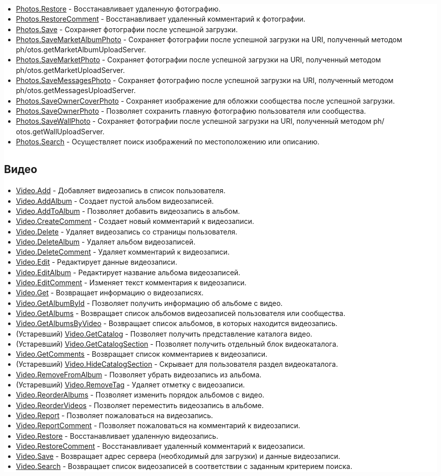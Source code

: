 + [Photos.Restore](/vk/photos/restore/) - Восстанавливает удаленную фотографию.
+ [Photos.RestoreComment](/vk/photos/restoreComment/) - Восстанавливает удаленный комментарий к фотографии.
+ [Photos.Save](/vk/photos/save/) - Сохраняет фотографии после успешной загрузки.
+ [Photos.SaveMarketAlbumPhoto](/vk/photos/saveMarketAlbumPhoto/) - Сохраняет фотографии после успешной загрузки на URI, полученный методом ph/otos.getMarketAlbumUploadServer.
+ [Photos.SaveMarketPhoto](/vk/photos/saveMarketPhoto/) - Сохраняет фотографии после успешной загрузки на URI, полученный методом ph/otos.getMarketUploadServer.
+ [Photos.SaveMessagesPhoto](/vk/photos/saveMessagesPhoto/) - Сохраняет фотографию после успешной загрузки на URI, полученный методом ph/otos.getMessagesUploadServer.
+ [Photos.SaveOwnerCoverPhoto](/vk/photos/saveOwnerCoverPhoto/) - Сохраняет изображение для обложки сообщества после успешной загрузки.
+ [Photos.SaveOwnerPhoto](/vk/photos/saveOwnerPhoto/) - Позволяет сохранить главную фотографию пользователя или сообщества.
+ [Photos.SaveWallPhoto](/vk/photos/saveWallPhoto/) - Сохраняет фотографии после успешной загрузки на URI, полученный методом ph/   otos.getWallUploadServer.
+ [Photos.Search](/vk/photos/search/) - Осуществляет поиск изображений по местоположению или описанию.

## Видео
+ [Video.Add](/vk/video/add/) - Добавляет видеозапись в список пользователя.
+ [Video.AddAlbum](/vk/video/addAlbum/) - Создает пустой альбом видеозаписей.
+ [Video.AddToAlbum](/vk/video/addToAlbum/) - Позволяет добавить видеозапись в альбом.
+ [Video.CreateComment](/vk/video/createComment/) - Cоздает новый комментарий к видеозаписи.
+ [Video.Delete](/vk/video/delete/) - Удаляет видеозапись со страницы пользователя.
+ [Video.DeleteAlbum](/vk/video/deleteAlbum/) - Удаляет альбом видеозаписей.
+ [Video.DeleteComment](/vk/video/deleteComment/) - Удаляет комментарий к видеозаписи.
+ [Video.Edit](/vk/video/edit/) - Редактирует данные видеозаписи.
+ [Video.EditAlbum](/vk/video/editAlbum/) - Редактирует название альбома видеозаписей.
+ [Video.EditComment](/vk/video/editComment/) - Изменяет текст комментария к видеозаписи.
+ [Video.Get](/vk/video/get/) - Возвращает информацию о видеозаписях.
+ [Video.GetAlbumById](/vk/video/getAlbumById/) - Позволяет получить информацию об альбоме с видео.
+ [Video.GetAlbums](/vk/video/getAlbums/) - Возвращает список альбомов видеозаписей пользователя или сообщества.
+ [Video.GetAlbumsByVideo](/vk/video/getAlbumsByVideo/) - Возвращает список альбомов, в которых находится видеозапись.
+ (Устаревший) [Video.GetCatalog](/vk/video/getCatalog/) - Позволяет получить представление каталога видео.
+ (Устаревший) [Video.GetCatalogSection](/vk/video/getCatalogSection/) - Позволяет получить отдельный блок видеокаталога.
+ [Video.GetComments](/vk/video/getComments/) - Возвращает список комментариев к видеозаписи.
+ (Устаревший) [Video.HideCatalogSection](/vk/video/hideCatalogSection/) - Скрывает для пользователя раздел видеокаталога.
+ [Video.RemoveFromAlbum](/vk/video/removeFromAlbum/) - Позволяет убрать видеозапись из альбома.
+ (Устаревший) [Video.RemoveTag](/vk/video/removeTag/) - Удаляет отметку с видеозаписи.
+ [Video.ReorderAlbums](/vk/video/reorderAlbums/) - Позволяет изменить порядок альбомов с видео.
+ [Video.ReorderVideos](/vk/video/reorderVideos/) - Позволяет переместить видеозапись в альбоме.
+ [Video.Report](/vk/video/report/) - Позволяет пожаловаться на видеозапись.
+ [Video.ReportComment](/vk/video/reportComment/) - Позволяет пожаловаться на комментарий к видеозаписи.
+ [Video.Restore](/vk/video/restore/) - Восстанавливает удаленную видеозапись.
+ [Video.RestoreComment](/vk/video/restoreComment/) - Восстанавливает удаленный комментарий к видеозаписи.
+ [Video.Save](/vk/video/save/) - Возвращает адрес сервера (необходимый для загрузки) и данные видеозаписи.
+ [Video.Search](/vk/video/search/) - Возвращает список видеозаписей в соответствии с заданным критерием поиска.
